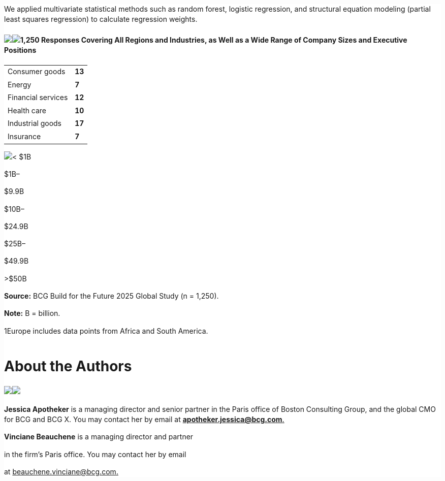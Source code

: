 We applied multivariate statistical methods such as random forest, logistic regression, and structural equation modeling (partial least squares regression) to calculate regression weights.

#### ![](media/e3da07c89f108ababac158583397ef2a.png)![](media/03b5d94f3d1f49b0485ab05a03746997.png)1,250 Responses Covering All Regions and Industries, as Well as a Wide Range of Company Sizes and Executive Positions

|                    |        |
|--------------------|--------|
| Consumer goods     | **13** |
| Energy             | **7**  |
| Financial services | **12** |
| Health care        | **10** |
| Industrial goods   | **17** |
| Insurance          | **7**  |

![](media/4bd5e334c78c503a6ffc643559a97ff6.png)\< \$1B

\$1B–

\$9.9B

\$10B–

\$24.9B

\$25B–

\$49.9B

\>\$50B

**Source:** BCG Build for the Future 2025 Global Study (n = 1,250).

**Note:** B = billion.

1Europe includes data points from Africa and South America.

# About the Authors

![](media/349c0092db108fbceec5efe23eeeadbb.png)![](media/c93901eb65631eb83186609d4649d39c.png)

**Jessica Apotheker** is a managing director and senior partner in the Paris office of Boston Consulting Group, and the global CMO for BCG and BCG X. You may contact her by email at [**apotheker.jessica@bcg.com**.](mailto:apotheker.jessica@bcg.com)

**Vinciane Beauchene** is a managing director and partner

in the firm’s Paris office. You may contact her by email

at [beauchene.vinciane@bcg.com.](mailto:beauchene.vinciane@bcg.com)
